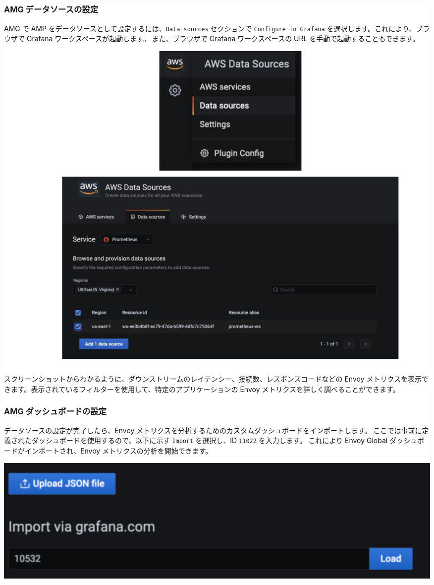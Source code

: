 


### AMG データソースの設定
AMG で AMP をデータソースとして設定するには、`Data sources` セクションで `Configure in Grafana` を選択します。これにより、ブラウザで Grafana ワークスペースが起動します。
また、ブラウザで Grafana ワークスペースの URL を手動で起動することもできます。

![データソースの設定](../images/configuring-amp-datasource.png)

スクリーンショットからわかるように、ダウンストリームのレイテンシー、接続数、レスポンスコードなどの Envoy メトリクスを表示できます。表示されているフィルターを使用して、特定のアプリケーションの Envoy メトリクスを詳しく調べることができます。



### AMG ダッシュボードの設定

データソースの設定が完了したら、Envoy メトリクスを分析するためのカスタムダッシュボードをインポートします。
ここでは事前に定義されたダッシュボードを使用するので、以下に示す `Import` を選択し、ID `11022` を入力します。
これにより Envoy Global ダッシュボードがインポートされ、Envoy メトリクスの分析を開始できます。

![カスタムダッシュボード](../images/import-dashboard.png)
